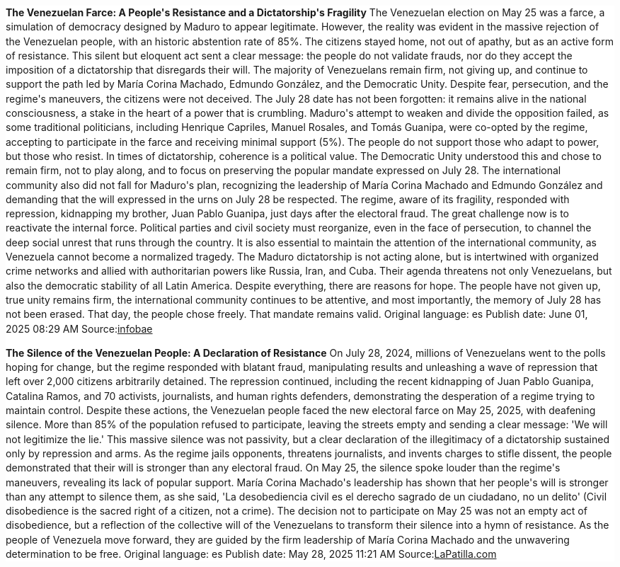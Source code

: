 **The Venezuelan Farce: A People's Resistance and a Dictatorship's Fragility**
The Venezuelan election on May 25 was a farce, a simulation of democracy designed by Maduro to appear legitimate. However, the reality was evident in the massive rejection of the Venezuelan people, with an historic abstention rate of 85%. The citizens stayed home, not out of apathy, but as an active form of resistance. This silent but eloquent act sent a clear message: the people do not validate frauds, nor do they accept the imposition of a dictatorship that disregards their will. The majority of Venezuelans remain firm, not giving up, and continue to support the path led by María Corina Machado, Edmundo González, and the Democratic Unity. Despite fear, persecution, and the regime's maneuvers, the citizens were not deceived. The July 28 date has not been forgotten: it remains alive in the national consciousness, a stake in the heart of a power that is crumbling. Maduro's attempt to weaken and divide the opposition failed, as some traditional politicians, including Henrique Capriles, Manuel Rosales, and Tomás Guanipa, were co-opted by the regime, accepting to participate in the farce and receiving minimal support (5%). The people do not support those who adapt to power, but those who resist. In times of dictatorship, coherence is a political value. The Democratic Unity understood this and chose to remain firm, not to play along, and to focus on preserving the popular mandate expressed on July 28. The international community also did not fall for Maduro's plan, recognizing the leadership of María Corina Machado and Edmundo González and demanding that the will expressed in the urns on July 28 be respected. The regime, aware of its fragility, responded with repression, kidnapping my brother, Juan Pablo Guanipa, just days after the electoral fraud. The great challenge now is to reactivate the internal force. Political parties and civil society must reorganize, even in the face of persecution, to channel the deep social unrest that runs through the country. It is also essential to maintain the attention of the international community, as Venezuela cannot become a normalized tragedy. The Maduro dictatorship is not acting alone, but is intertwined with organized crime networks and allied with authoritarian powers like Russia, Iran, and Cuba. Their agenda threatens not only Venezuelans, but also the democratic stability of all Latin America. Despite everything, there are reasons for hope. The people have not given up, true unity remains firm, the international community continues to be attentive, and most importantly, the memory of July 28 has not been erased. That day, the people chose freely. That mandate remains valid.
Original language: es
Publish date: June 01, 2025 08:29 AM
Source:[infobae](https://www.infobae.com/venezuela/2025/06/01/la-farsa-electoral-de-maduro-y-la-respuesta-del-pueblo-venezolano/)

**The Silence of the Venezuelan People: A Declaration of Resistance**
On July 28, 2024, millions of Venezuelans went to the polls hoping for change, but the regime responded with blatant fraud, manipulating results and unleashing a wave of repression that left over 2,000 citizens arbitrarily detained. The repression continued, including the recent kidnapping of Juan Pablo Guanipa, Catalina Ramos, and 70 activists, journalists, and human rights defenders, demonstrating the desperation of a regime trying to maintain control. Despite these actions, the Venezuelan people faced the new electoral farce on May 25, 2025, with deafening silence. More than 85% of the population refused to participate, leaving the streets empty and sending a clear message: 'We will not legitimize the lie.' This massive silence was not passivity, but a clear declaration of the illegitimacy of a dictatorship sustained only by repression and arms. As the regime jails opponents, threatens journalists, and invents charges to stifle dissent, the people demonstrated that their will is stronger than any electoral fraud. On May 25, the silence spoke louder than the regime's maneuvers, revealing its lack of popular support. María Corina Machado's leadership has shown that her people's will is stronger than any attempt to silence them, as she said, 'La desobediencia civil es el derecho sagrado de un ciudadano, no un delito' (Civil disobedience is the sacred right of a citizen, not a crime). The decision not to participate on May 25 was not an empty act of disobedience, but a reflection of the collective will of the Venezuelans to transform their silence into a hymn of resistance. As the people of Venezuela move forward, they are guided by the firm leadership of María Corina Machado and the unwavering determination to be free.
Original language: es
Publish date: May 28, 2025 11:21 AM
Source:[LaPatilla.com](https://lapatilla.com/2025/05/28/julio-perez-el-sonido-del-silencio/)
